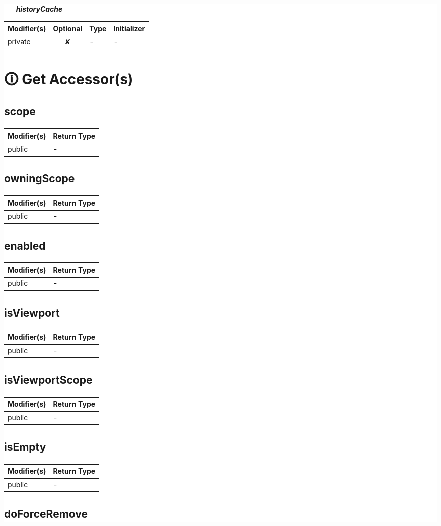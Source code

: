 &nbsp;&nbsp;&nbsp;&nbsp;&nbsp; _**historyCache**_

| Modifier(s)                               | Optional                           | Type                        | Initializer                       |
|-------------------------------------------|:----------------------------------:|-----------------------------|-----------------------------------|
| private | ✘ | - | - |

# &#128712; Get Accessor(s)

## scope

| Modifier(s)                              | Return Type                       |
|------------------------------------------|-----------------------------------|
| public | - |

## owningScope

| Modifier(s)                              | Return Type                       |
|------------------------------------------|-----------------------------------|
| public | - |

## enabled

| Modifier(s)                              | Return Type                       |
|------------------------------------------|-----------------------------------|
| public | - |

## isViewport

| Modifier(s)                              | Return Type                       |
|------------------------------------------|-----------------------------------|
| public | - |

## isViewportScope

| Modifier(s)                              | Return Type                       |
|------------------------------------------|-----------------------------------|
| public | - |

## isEmpty

| Modifier(s)                              | Return Type                       |
|------------------------------------------|-----------------------------------|
| public | - |

## doForceRemove
